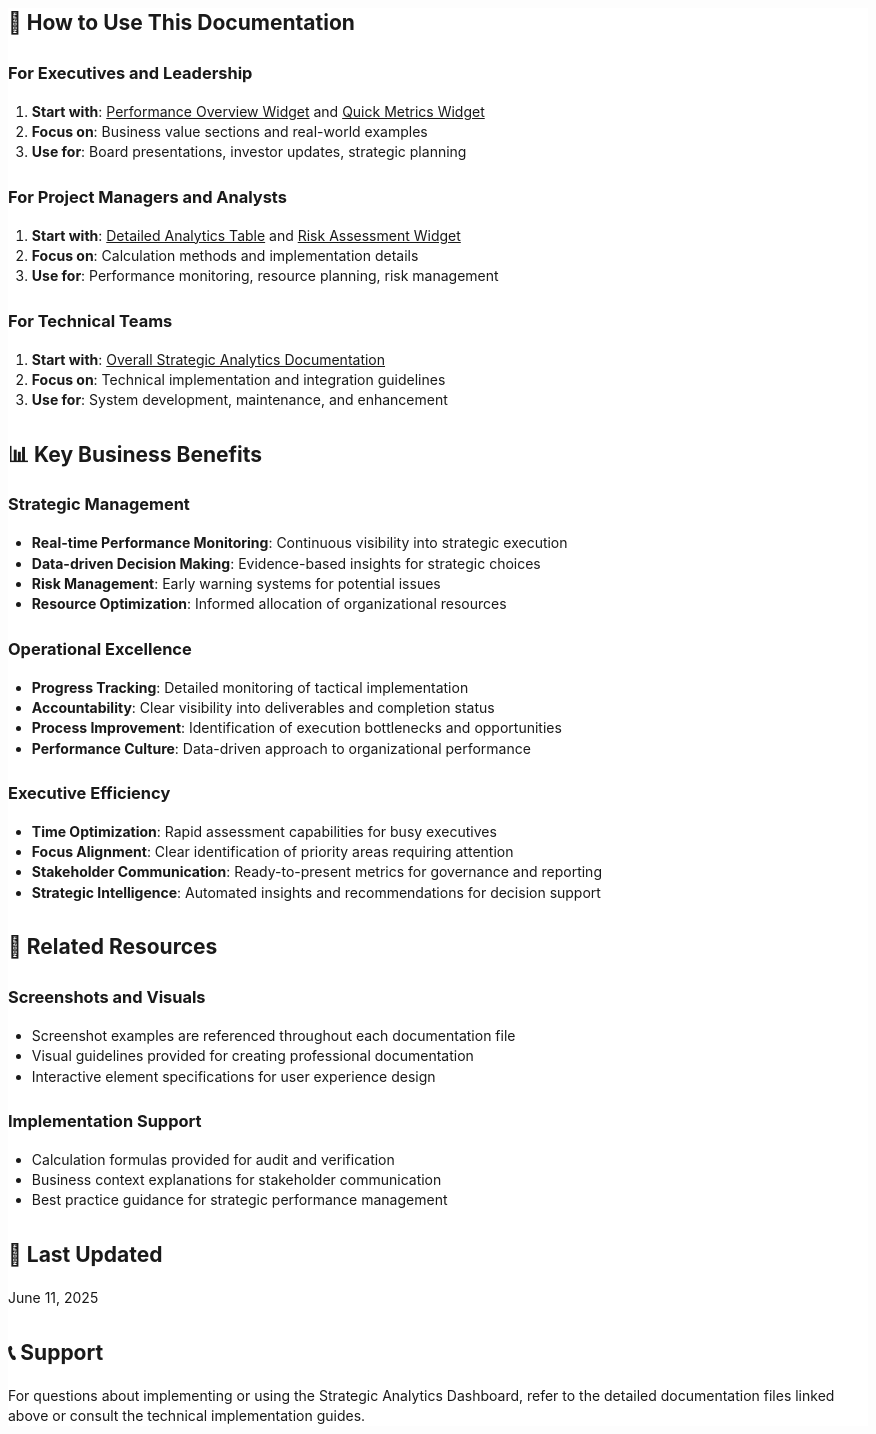 ## 🎯 How to Use This Documentation

### For Executives and Leadership
1. **Start with**: [Performance Overview Widget](./PerformanceOverviewWidget.md) and [Quick Metrics Widget](./QuickMetricsWidget.md)
2. **Focus on**: Business value sections and real-world examples
3. **Use for**: Board presentations, investor updates, strategic planning

### For Project Managers and Analysts
1. **Start with**: [Detailed Analytics Table](./DetailedAnalyticsTable.md) and [Risk Assessment Widget](./RiskAssessmentWidget.md)
2. **Focus on**: Calculation methods and implementation details
3. **Use for**: Performance monitoring, resource planning, risk management

### For Technical Teams
1. **Start with**: [Overall Strategic Analytics Documentation](./OverallStrategicAnalyticsDoc.md)
2. **Focus on**: Technical implementation and integration guidelines
3. **Use for**: System development, maintenance, and enhancement

## 📊 Key Business Benefits

### Strategic Management
- **Real-time Performance Monitoring**: Continuous visibility into strategic execution
- **Data-driven Decision Making**: Evidence-based insights for strategic choices
- **Risk Management**: Early warning systems for potential issues
- **Resource Optimization**: Informed allocation of organizational resources

### Operational Excellence
- **Progress Tracking**: Detailed monitoring of tactical implementation
- **Accountability**: Clear visibility into deliverables and completion status
- **Process Improvement**: Identification of execution bottlenecks and opportunities
- **Performance Culture**: Data-driven approach to organizational performance

### Executive Efficiency
- **Time Optimization**: Rapid assessment capabilities for busy executives
- **Focus Alignment**: Clear identification of priority areas requiring attention
- **Stakeholder Communication**: Ready-to-present metrics for governance and reporting
- **Strategic Intelligence**: Automated insights and recommendations for decision support

## 🔗 Related Resources

### Screenshots and Visuals
- Screenshot examples are referenced throughout each documentation file
- Visual guidelines provided for creating professional documentation
- Interactive element specifications for user experience design

### Implementation Support
- Calculation formulas provided for audit and verification
- Business context explanations for stakeholder communication
- Best practice guidance for strategic performance management

## 📅 Last Updated
June 11, 2025

## 📞 Support
For questions about implementing or using the Strategic Analytics Dashboard, refer to the detailed documentation files linked above or consult the technical implementation guides. 
